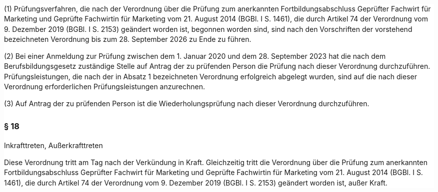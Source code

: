 <div>

<div class="jnhtml">

<div>

<div class="jurAbsatz">

(1) Prüfungsverfahren, die nach der Verordnung über die Prüfung zum
anerkannten Fortbildungsabschluss Geprüfter Fachwirt für Marketing und
Geprüfte Fachwirtin für Marketing vom 21. August 2014 (BGBl. I S. 1461),
die durch Artikel 74 der Verordnung vom 9. Dezember 2019 (BGBl. I S.
2153) geändert worden ist, begonnen worden sind, sind nach den
Vorschriften der vorstehend bezeichneten Verordnung bis zum 28.
September 2026 zu Ende zu führen.

</div>

<div class="jurAbsatz">

(2) Bei einer Anmeldung zur Prüfung zwischen dem 1. Januar 2020 und dem
28. September 2023 hat die nach dem Berufsbildungsgesetz zuständige
Stelle auf Antrag der zu prüfenden Person die Prüfung nach dieser
Verordnung durchzuführen. Prüfungsleistungen, die nach der in Absatz 1
bezeichneten Verordnung erfolgreich abgelegt wurden, sind auf die nach
dieser Verordnung erforderlichen Prüfungsleistungen anzurechnen.

</div>

<div class="jurAbsatz">

(3) Auf Antrag der zu prüfenden Person ist die Wiederholungsprüfung nach
dieser Verordnung durchzuführen.

</div>

</div>

</div>

</div>

<span id="BJNR0FE0A0023BJNE001900000.html"></span>

### § 18  
Inkrafttreten, Außerkrafttreten

<div>

<div class="jnhtml">

<div>

<div class="jurAbsatz">

Diese Verordnung tritt am Tag nach der Verkündung in Kraft. Gleichzeitig
tritt die Verordnung über die Prüfung zum anerkannten
Fortbildungsabschluss Geprüfter Fachwirt für Marketing und Geprüfte
Fachwirtin für Marketing vom 21. August 2014 (BGBl. I S. 1461), die
durch Artikel 74 der Verordnung vom 9. Dezember 2019 (BGBl. I S. 2153)
geändert worden ist, außer Kraft.
